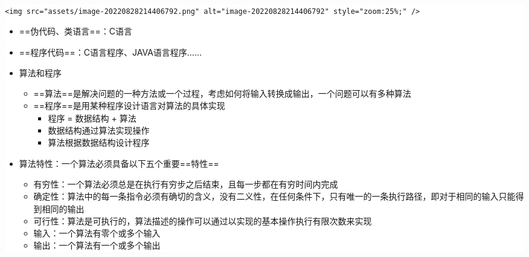     <img src="assets/image-20220828214406792.png" alt="image-20220828214406792" style="zoom:25%;" />

  - ==伪代码、类语言==：C语言

  - ==程序代码==：C语言程序、JAVA语言程序……

- 算法和程序

  - ==算法==是解决问题的一种方法或一个过程，考虑如何将输入转换成输出，一个问题可以有多种算法
  - ==程序==是用某种程序设计语言对算法的具体实现
    - 程序 = 数据结构 + 算法
    - 数据结构通过算法实现操作
    - 算法根据数据结构设计程序

- 算法特性：一个算法必须具备以下五个重要==特性==

  - 有穷性：一个算法必须总是在执行有穷步之后结束，且每一步都在有穷时间内完成
  - 确定性：算法中的每一条指令必须有确切的含义，没有二义性，在任何条件下，只有唯一的一条执行路径，即对于相同的输入只能得到相同的输出
  - 可行性：算法是可执行的，算法描述的操作可以通过以实现的基本操作执行有限次数来实现
  - 输入：一个算法有零个或多个输入
  - 输出：一个算法有一个或多个输出
